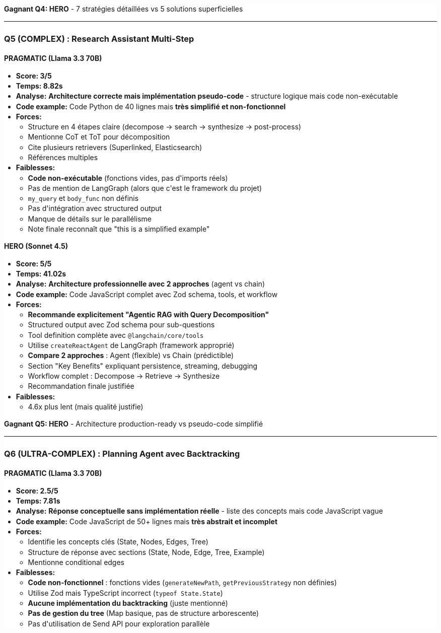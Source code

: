 **Gagnant Q4: HERO** - 7 stratégies détaillées vs 5 solutions superficielles

---

### Q5 (COMPLEX) : Research Assistant Multi-Step

**PRAGMATIC (Llama 3.3 70B)**
- **Score: 3/5**
- **Temps: 8.82s**
- **Analyse:** **Architecture correcte mais implémentation pseudo-code** - structure logique mais code non-exécutable
- **Code example:** Code Python de 40 lignes mais **très simplifié et non-fonctionnel**
- **Forces:**
  - Structure en 4 étapes claire (decompose → search → synthesize → post-process)
  - Mentionne CoT et ToT pour décomposition
  - Cite plusieurs retrievers (Superlinked, Elasticsearch)
  - Références multiples
- **Faiblesses:**
  - **Code non-exécutable** (fonctions vides, pas d'imports réels)
  - Pas de mention de LangGraph (alors que c'est le framework du projet)
  - `my_query` et `body_func` non définis
  - Pas d'intégration avec structured output
  - Manque de détails sur le parallélisme
  - Note finale reconnaît que "this is a simplified example"

**HERO (Sonnet 4.5)**
- **Score: 5/5**
- **Temps: 41.02s**
- **Analyse:** **Architecture professionnelle avec 2 approches** (agent vs chain)
- **Code example:** Code JavaScript complet avec Zod schema, tools, et workflow
- **Forces:**
  - **Recommande explicitement "Agentic RAG with Query Decomposition"**
  - Structured output avec Zod schema pour sub-questions
  - Tool definition complète avec `@langchain/core/tools`
  - Utilise `createReactAgent` de LangGraph (framework approprié)
  - **Compare 2 approches** : Agent (flexible) vs Chain (prédictible)
  - Section "Key Benefits" expliquant persistence, streaming, debugging
  - Workflow complet : Decompose → Retrieve → Synthesize
  - Recommandation finale justifiée
- **Faiblesses:**
  - 4.6x plus lent (mais qualité justifie)

**Gagnant Q5: HERO** - Architecture production-ready vs pseudo-code simplifié

---

### Q6 (ULTRA-COMPLEX) : Planning Agent avec Backtracking

**PRAGMATIC (Llama 3.3 70B)**
- **Score: 2.5/5**
- **Temps: 7.81s**
- **Analyse:** **Réponse conceptuelle sans implémentation réelle** - liste des concepts mais code JavaScript vague
- **Code example:** Code JavaScript de 50+ lignes mais **très abstrait et incomplet**
- **Forces:**
  - Identifie les concepts clés (State, Nodes, Edges, Tree)
  - Structure de réponse avec sections (State, Node, Edge, Tree, Example)
  - Mentionne conditional edges
- **Faiblesses:**
  - **Code non-fonctionnel** : fonctions vides (`generateNewPath`, `getPreviousStrategy` non définies)
  - Utilise Zod mais TypeScript incorrect (`typeof State.State`)
  - **Aucune implémentation du backtracking** (juste mentionné)
  - **Pas de gestion du tree** (Map basique, pas de structure arborescente)
  - Pas d'utilisation de Send API pour exploration parallèle